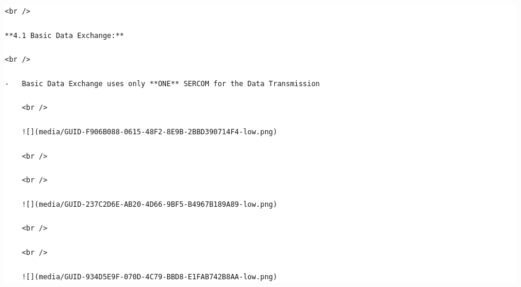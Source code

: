     <br />

    **4.1 Basic Data Exchange:**

    <br />

    -   Basic Data Exchange uses only **ONE** SERCOM for the Data Transmission

        <br />

        ![](media/GUID-F906B088-0615-48F2-8E9B-2BBD390714F4-low.png)

        <br />

        <br />

        ![](media/GUID-237C2D6E-AB20-4D66-9BF5-B4967B189A89-low.png)

        <br />

        <br />

        ![](media/GUID-934D5E9F-070D-4C79-BBD8-E1FAB742B8AA-low.png)
